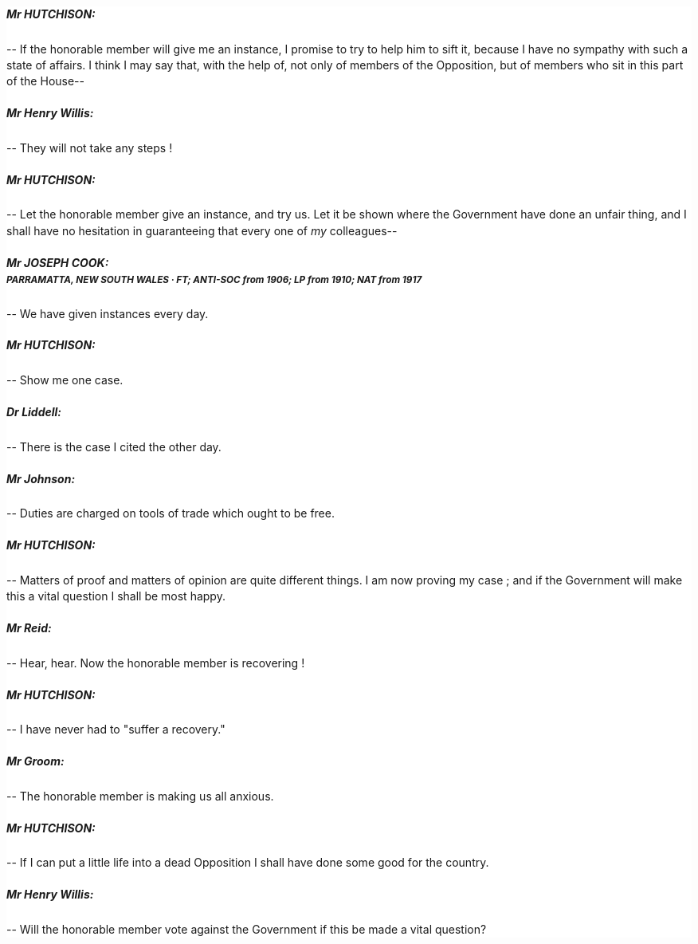 ##### Mr HUTCHISON:

-- If the honorable member will give me an instance, I promise to try to help him to sift it, because I have no sympathy with such a state of affairs. I think I may say that, with the help of, not only of members of the Opposition, but of members who sit in this part of the House-- 

##### Mr Henry Willis:

--  They will not take any steps ! 

##### Mr HUTCHISON:

-- Let the honorable member give an instance, and try us. Let it be shown where the Government have done an unfair thing, and I shall have no hesitation in guaranteeing that every one of  *my*  colleagues-- 

##### Mr JOSEPH COOK:<br><small class="text-muted">PARRAMATTA, NEW SOUTH WALES &middot; FT; ANTI-SOC from 1906; LP from 1910; NAT from 1917</small>

--  We have given instances every day. 

##### Mr HUTCHISON:

-- Show me one case. 

##### Dr Liddell:

--  There is the case I cited the other day. 

##### Mr Johnson:

--  Duties are charged on tools of trade which ought to be free. 

##### Mr HUTCHISON:

-- Matters of proof and matters of opinion are quite different things. I am now proving my case ; and if the Government will make this a vital question I shall be most happy. 

##### Mr Reid:

-- Hear, hear. Now the honorable member is recovering ! 

##### Mr HUTCHISON:

-- I have never had to "suffer a recovery." 

##### Mr Groom:

--  The honorable member is making us all anxious. 

##### Mr HUTCHISON:

-- If I can put a little life into a dead Opposition I shall have done some good for the country. 

##### Mr Henry Willis:

--  Will the honorable member vote against the Government if this be made a vital question? 
